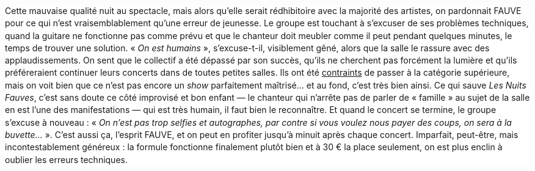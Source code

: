 <p>Cette mauvaise qualité nuit au spectacle, mais alors qu&rsquo;elle serait rédhibitoire avec la majorité des artistes, on pardonnait FAUVE pour ce qui n&rsquo;est vraisemblablement qu&rsquo;une erreur de jeunesse. Le groupe est touchant à s&rsquo;excuser de ses problèmes techniques, quand la guitare ne fonctionne pas comme prévu et que le chanteur doit meubler comme il peut pendant quelques minutes, le temps de trouver une solution. « <em>On est humains</em> », s&rsquo;excuse-t-il, visiblement gêné, alors que la salle le rassure avec des applaudissements. On sent que le collectif a été dépassé par son succès, qu&rsquo;ils ne cherchent pas forcément la lumière et qu&rsquo;ils préféreraient continuer leurs concerts dans de toutes petites salles. Ils ont été <a href="http://www.leprogres.fr/sortir/2015/04/01/fauve-on-veut-decloisonner-entre-le-groupe-et-le-public">contraints</a> de passer à la catégorie supérieure, mais on voit bien que ce n&rsquo;est pas encore un <em>show</em> parfaitement maîtrisé… et au fond, c&rsquo;est très bien ainsi. Ce qui sauve <em>Les Nuits Fauves</em>, c&rsquo;est sans doute ce côté improvisé et bon enfant — le chanteur qui n&rsquo;arrête pas de parler de « famille » au sujet de la salle en est l&rsquo;une des manifestations — qui est très humain, il faut bien le reconnaître. Et quand le concert se termine, le groupe s&rsquo;excuse à nouveau : « <em>On n&rsquo;est pas trop selfies et autographes, par contre si vous voulez nous payer des coups, on sera à la buvette…</em> ». C&rsquo;est aussi ça, l&rsquo;esprit FAUVE, et on peut en profiter jusqu&rsquo;à minuit après chaque concert. Imparfait, peut-être, mais incontestablement généreux : la formule fonctionne finalement plutôt bien et à 30 € la place seulement, on est plus enclin à oublier les erreurs techniques.</p>

